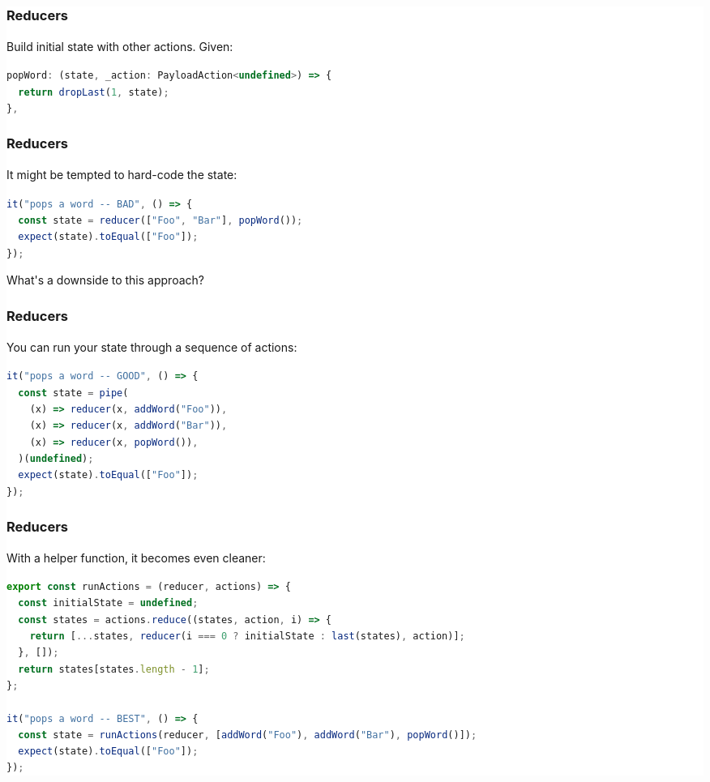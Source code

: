 ### Reducers

Build initial state with other actions. Given:

```js
popWord: (state, _action: PayloadAction<undefined>) => {
  return dropLast(1, state);
},
```

### Reducers

It might be tempted to hard-code the state:

```js
it("pops a word -- BAD", () => {
  const state = reducer(["Foo", "Bar"], popWord());
  expect(state).toEqual(["Foo"]);
});
```

What's a downside to this approach?

### Reducers

You can run your state through a sequence of actions:

```js
it("pops a word -- GOOD", () => {
  const state = pipe(
    (x) => reducer(x, addWord("Foo")),
    (x) => reducer(x, addWord("Bar")),
    (x) => reducer(x, popWord()),
  )(undefined);
  expect(state).toEqual(["Foo"]);
});
```

### Reducers

With a helper function, it becomes even cleaner:

```js
export const runActions = (reducer, actions) => {
  const initialState = undefined;
  const states = actions.reduce((states, action, i) => {
    return [...states, reducer(i === 0 ? initialState : last(states), action)];
  }, []);
  return states[states.length - 1];
};

it("pops a word -- BEST", () => {
  const state = runActions(reducer, [addWord("Foo"), addWord("Bar"), popWord()]);
  expect(state).toEqual(["Foo"]);
});
```
